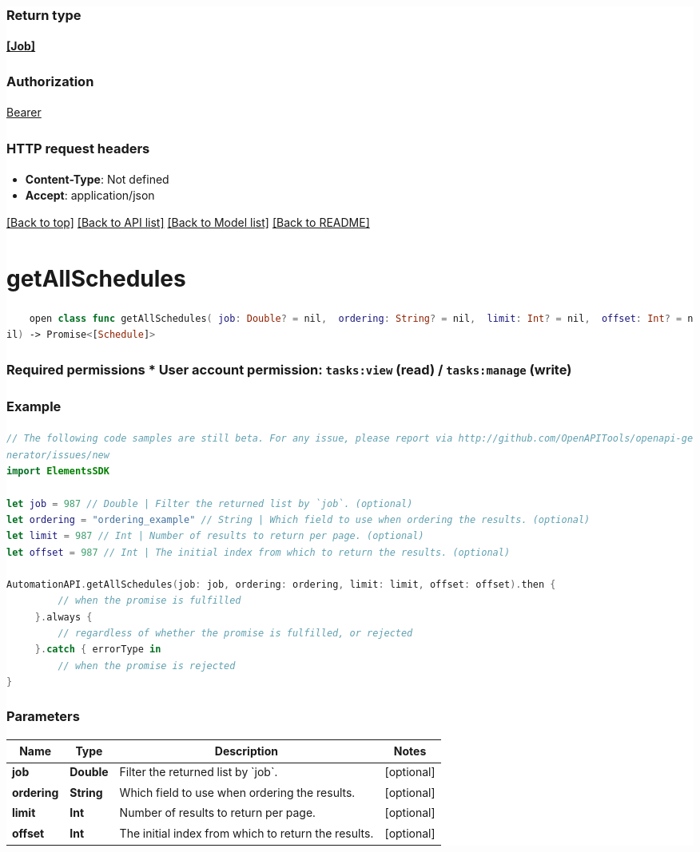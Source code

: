 ### Return type

[**[Job]**](Job.md)

### Authorization

[Bearer](../#Bearer)

### HTTP request headers

 - **Content-Type**: Not defined
 - **Accept**: application/json

[[Back to top]](#) [[Back to API list]](../#documentation-for-api-endpoints) [[Back to Model list]](../#documentation-for-models) [[Back to README]](../)

# **getAllSchedules**
```swift
    open class func getAllSchedules( job: Double? = nil,  ordering: String? = nil,  limit: Int? = nil,  offset: Int? = nil) -> Promise<[Schedule]>
```



### Required permissions    * User account permission: `tasks:view` (read) / `tasks:manage` (write) 

### Example
```swift
// The following code samples are still beta. For any issue, please report via http://github.com/OpenAPITools/openapi-generator/issues/new
import ElementsSDK

let job = 987 // Double | Filter the returned list by `job`. (optional)
let ordering = "ordering_example" // String | Which field to use when ordering the results. (optional)
let limit = 987 // Int | Number of results to return per page. (optional)
let offset = 987 // Int | The initial index from which to return the results. (optional)

AutomationAPI.getAllSchedules(job: job, ordering: ordering, limit: limit, offset: offset).then {
         // when the promise is fulfilled
     }.always {
         // regardless of whether the promise is fulfilled, or rejected
     }.catch { errorType in
         // when the promise is rejected
}
```

### Parameters

Name | Type | Description  | Notes
------------- | ------------- | ------------- | -------------
 **job** | **Double** | Filter the returned list by &#x60;job&#x60;. | [optional] 
 **ordering** | **String** | Which field to use when ordering the results. | [optional] 
 **limit** | **Int** | Number of results to return per page. | [optional] 
 **offset** | **Int** | The initial index from which to return the results. | [optional] 
